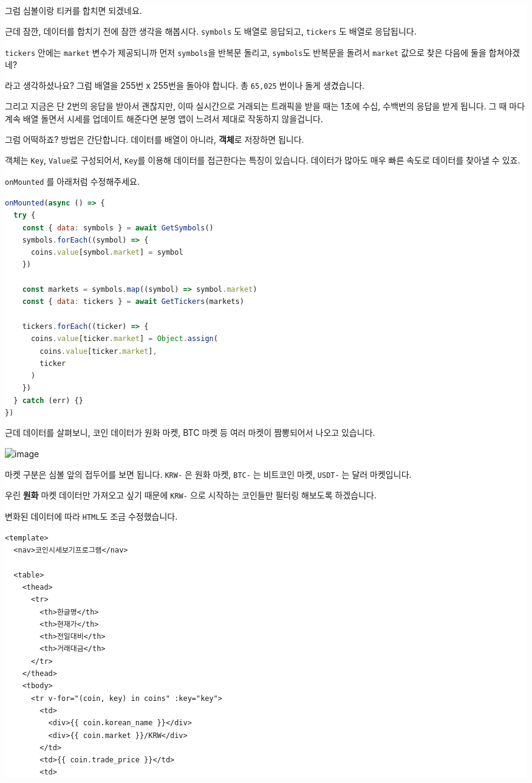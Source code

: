 그럼 심볼이랑 티커를 합치면 되겠네요.

근데 잠깐, 데이터를 합치기 전에 잠깐 생각을 해봅시다. `symbols` 도 배열로 응답되고, `tickers` 도 배열로 응답됩니다.

`tickers` 안에는 `market` 변수가 제공되니까 먼저 `symbols`을 반복문 돌리고, `symbols`도 반복문을 돌려서 `market` 값으로 찾은 다음에 둘을 합쳐야겠네?

라고 생각하셨나요? 그럼 배열을 255번 x 255번을 돌아야 합니다. 총 `65,025` 번이나 돌게 생겼습니다.

그리고 지금은 단 2번의 응답을 받아서 괜찮지만, 이따 실시간으로 거래되는 트래픽을 받을 때는 1초에 수십, 수백번의 응답을 받게 됩니다. 그 때 마다 계속 배열 돌면서 시세를 업데이트 해준다면 분명 앱이 느려서 제대로 작동하지 않을겁니다.

그럼 어떡하죠? 방법은 간단합니다. 데이터를 배열이 아니라, **객체**로 저장하면 됩니다.

객체는 `Key`, `Value`로 구성되어서, `Key`를 이용해 데이터를 접근한다는 특징이 있습니다. 데이터가 많아도 매우 빠른 속도로 데이터를 찾아낼 수 있죠.

`onMounted` 를 아래처럼 수정해주세요.

```js
onMounted(async () => {
  try {
    const { data: symbols } = await GetSymbols()
    symbols.forEach((symbol) => {
      coins.value[symbol.market] = symbol
    })

    const markets = symbols.map((symbol) => symbol.market)
    const { data: tickers } = await GetTickers(markets)

    tickers.forEach((ticker) => {
      coins.value[ticker.market] = Object.assign(
        coins.value[ticker.market],
        ticker
      )
    })
  } catch (err) {}
})
```

근데 데이터를 살펴보니, 코인 데이터가 원화 마켓, BTC 마켓 등 여러 마켓이 짬뽕되어서 나오고 있습니다.

![image](https://user-images.githubusercontent.com/20244536/129540617-8255955b-c783-4b6b-a77f-7396cba0df2d.png)

마켓 구분은 심볼 앞의 접두어를 보면 됩니다. `KRW-` 은 원화 마켓, `BTC-` 는 비트코인 마켓, `USDT-` 는 달러 마켓입니다.

우린 **원화** 마켓 데이터만 가져오고 싶기 때문에 `KRW-` 으로 시작하는 코인들만 필터링 해보도록 하겠습니다.

변화된 데이터에 따라 `HTML`도 조금 수정했습니다.

```vue [App.vue]
<template>
  <nav>코인시세보기프로그램</nav>

  <table>
    <thead>
      <tr>
        <th>한글명</th>
        <th>현재가</th>
        <th>전일대비</th>
        <th>거래대금</th>
      </tr>
    </thead>
    <tbody>
      <tr v-for="(coin, key) in coins" :key="key">
        <td>
          <div>{{ coin.korean_name }}</div>
          <div>{{ coin.market }}/KRW</div>
        </td>
        <td>{{ coin.trade_price }}</td>
        <td>
```